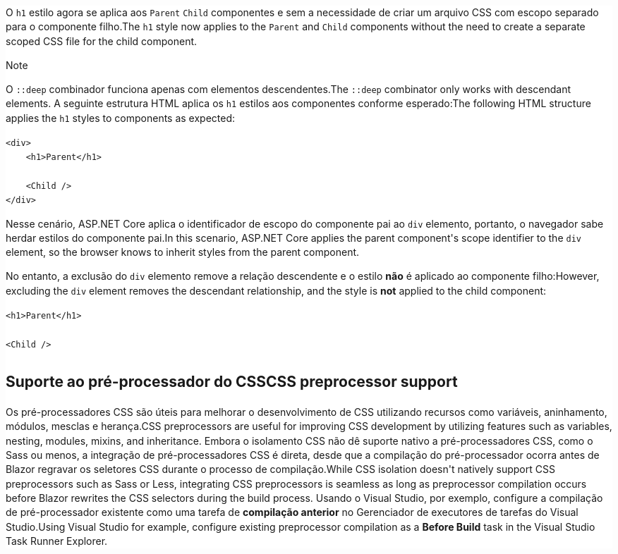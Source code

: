 <span data-ttu-id="9b04b-139">O `h1` estilo agora se aplica aos `Parent` `Child` componentes e sem a necessidade de criar um arquivo CSS com escopo separado para o componente filho.</span><span class="sxs-lookup"><span data-stu-id="9b04b-139">The `h1` style now applies to the `Parent` and `Child` components without the need to create a separate scoped CSS file for the child component.</span></span>

> [!NOTE]
> <span data-ttu-id="9b04b-140">O `::deep` combinador funciona apenas com elementos descendentes.</span><span class="sxs-lookup"><span data-stu-id="9b04b-140">The `::deep` combinator only works with descendant elements.</span></span> <span data-ttu-id="9b04b-141">A seguinte estrutura HTML aplica os `h1` estilos aos componentes conforme esperado:</span><span class="sxs-lookup"><span data-stu-id="9b04b-141">The following HTML structure applies the `h1` styles to components as expected:</span></span>
> 
> ```razor
> <div>
>     <h1>Parent</h1>
>
>     <Child />
> </div>
> ```
>
> <span data-ttu-id="9b04b-142">Nesse cenário, ASP.NET Core aplica o identificador de escopo do componente pai ao `div` elemento, portanto, o navegador sabe herdar estilos do componente pai.</span><span class="sxs-lookup"><span data-stu-id="9b04b-142">In this scenario, ASP.NET Core applies the parent component's scope identifier to the `div` element, so the browser knows to inherit styles from the parent component.</span></span>
>
> <span data-ttu-id="9b04b-143">No entanto, a exclusão do `div` elemento remove a relação descendente e o estilo **não** é aplicado ao componente filho:</span><span class="sxs-lookup"><span data-stu-id="9b04b-143">However, excluding the `div` element removes the descendant relationship, and the style is **not** applied to the child component:</span></span>
>
> ```razor
> <h1>Parent</h1>
>
> <Child />
> ```

## <a name="css-preprocessor-support"></a><span data-ttu-id="9b04b-144">Suporte ao pré-processador do CSS</span><span class="sxs-lookup"><span data-stu-id="9b04b-144">CSS preprocessor support</span></span>

<span data-ttu-id="9b04b-145">Os pré-processadores CSS são úteis para melhorar o desenvolvimento de CSS utilizando recursos como variáveis, aninhamento, módulos, mesclas e herança.</span><span class="sxs-lookup"><span data-stu-id="9b04b-145">CSS preprocessors are useful for improving CSS development by utilizing features such as variables, nesting, modules, mixins, and inheritance.</span></span> <span data-ttu-id="9b04b-146">Embora o isolamento CSS não dê suporte nativo a pré-processadores CSS, como o Sass ou menos, a integração de pré-processadores CSS é direta, desde que a compilação do pré-processador ocorra antes de Blazor regravar os seletores CSS durante o processo de compilação.</span><span class="sxs-lookup"><span data-stu-id="9b04b-146">While CSS isolation doesn't natively support CSS preprocessors such as Sass or Less, integrating CSS preprocessors is seamless as long as preprocessor compilation occurs before Blazor rewrites the CSS selectors during the build process.</span></span> <span data-ttu-id="9b04b-147">Usando o Visual Studio, por exemplo, configure a compilação de pré-processador existente como uma tarefa de **compilação anterior** no Gerenciador de executores de tarefas do Visual Studio.</span><span class="sxs-lookup"><span data-stu-id="9b04b-147">Using Visual Studio for example, configure existing preprocessor compilation as a **Before Build** task in the Visual Studio Task Runner Explorer.</span></span>
